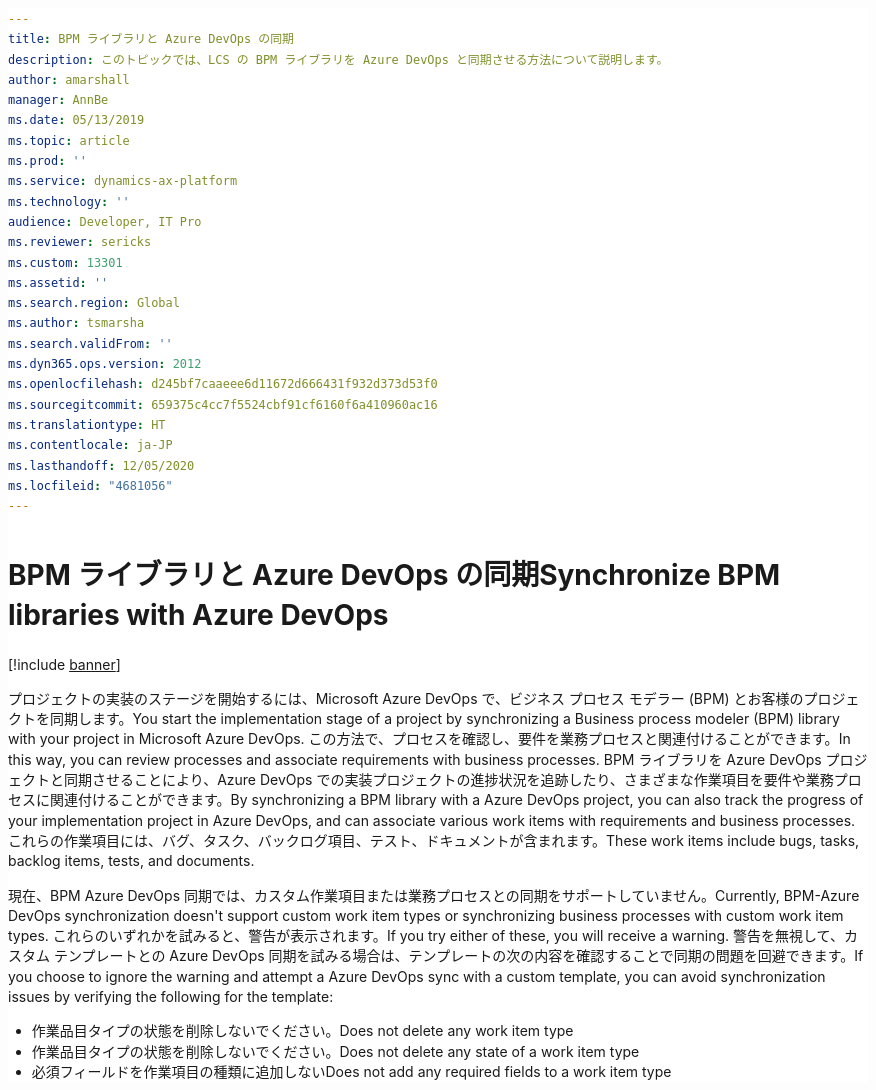 ```yaml
---
title: BPM ライブラリと Azure DevOps の同期
description: このトピックでは、LCS の BPM ライブラリを Azure DevOps と同期させる方法について説明します。
author: amarshall
manager: AnnBe
ms.date: 05/13/2019
ms.topic: article
ms.prod: ''
ms.service: dynamics-ax-platform
ms.technology: ''
audience: Developer, IT Pro
ms.reviewer: sericks
ms.custom: 13301
ms.assetid: ''
ms.search.region: Global
ms.author: tsmarsha
ms.search.validFrom: ''
ms.dyn365.ops.version: 2012
ms.openlocfilehash: d245bf7caaeee6d11672d666431f932d373d53f0
ms.sourcegitcommit: 659375c4cc7f5524cbf91cf6160f6a410960ac16
ms.translationtype: HT
ms.contentlocale: ja-JP
ms.lasthandoff: 12/05/2020
ms.locfileid: "4681056"
---
```

# <a name="synchronize-bpm-libraries-with-azure-devops"></a><span data-ttu-id="1f7d4-103">BPM ライブラリと Azure DevOps の同期</span><span class="sxs-lookup"><span data-stu-id="1f7d4-103">Synchronize BPM libraries with Azure DevOps</span></span>

[!include [banner](../includes/banner.md)]

<span data-ttu-id="1f7d4-104">プロジェクトの実装のステージを開始するには、Microsoft Azure DevOps で、ビジネス プロセス モデラー (BPM) とお客様のプロジェクトを同期します。</span><span class="sxs-lookup"><span data-stu-id="1f7d4-104">You start the implementation stage of a project by synchronizing a Business process modeler (BPM) library with your project in Microsoft Azure DevOps.</span></span> <span data-ttu-id="1f7d4-105">この方法で、プロセスを確認し、要件を業務プロセスと関連付けることができます。</span><span class="sxs-lookup"><span data-stu-id="1f7d4-105">In this way, you can review processes and associate requirements with business processes.</span></span> <span data-ttu-id="1f7d4-106">BPM ライブラリを Azure DevOps プロジェクトと同期させることにより、Azure DevOps での実装プロジェクトの進捗状況を追跡したり、さまざまな作業項目を要件や業務プロセスに関連付けることができます。</span><span class="sxs-lookup"><span data-stu-id="1f7d4-106">By synchronizing a BPM library with a Azure DevOps project, you can also track the progress of your implementation project in Azure DevOps, and can associate various work items with requirements and business processes.</span></span> <span data-ttu-id="1f7d4-107">これらの作業項目には、バグ、タスク、バックログ項目、テスト、ドキュメントが含まれます。</span><span class="sxs-lookup"><span data-stu-id="1f7d4-107">These work items include bugs, tasks, backlog items, tests, and documents.</span></span>

<span data-ttu-id="1f7d4-108">現在、BPM Azure DevOps 同期では、カスタム作業項目または業務プロセスとの同期をサポートしていません。</span><span class="sxs-lookup"><span data-stu-id="1f7d4-108">Currently, BPM-Azure DevOps synchronization doesn't support custom work item types or synchronizing business processes with custom work item types.</span></span> <span data-ttu-id="1f7d4-109">これらのいずれかを試みると、警告が表示されます。</span><span class="sxs-lookup"><span data-stu-id="1f7d4-109">If you try either of these, you will receive a warning.</span></span> <span data-ttu-id="1f7d4-110">警告を無視して、カスタム テンプレートとの Azure DevOps 同期を試みる場合は、テンプレートの次の内容を確認することで同期の問題を回避できます。</span><span class="sxs-lookup"><span data-stu-id="1f7d4-110">If you choose to ignore the warning and attempt a Azure DevOps sync with a custom template, you can avoid synchronization issues by verifying the following for the template:</span></span>
- <span data-ttu-id="1f7d4-111">作業品目タイプの状態を削除しないでください。</span><span class="sxs-lookup"><span data-stu-id="1f7d4-111">Does not delete any work item type</span></span>
- <span data-ttu-id="1f7d4-112">作業品目タイプの状態を削除しないでください。</span><span class="sxs-lookup"><span data-stu-id="1f7d4-112">Does not delete any state of a work item type</span></span>
- <span data-ttu-id="1f7d4-113">必須フィールドを作業項目の種類に追加しない</span><span class="sxs-lookup"><span data-stu-id="1f7d4-113">Does not add any required fields to a work item type</span></span>
